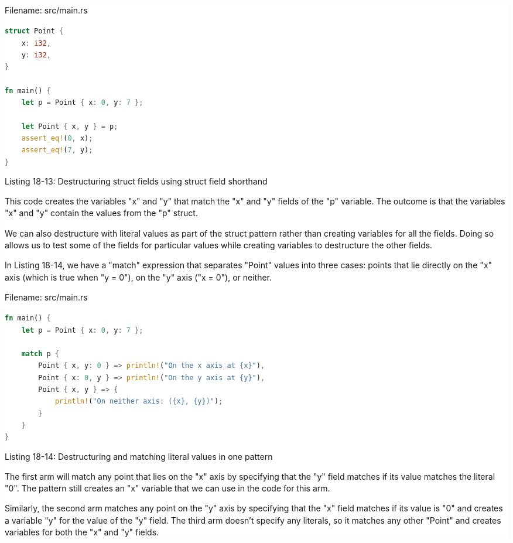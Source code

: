 Filename: src/main.rs

```rust
struct Point {
    x: i32,
    y: i32,
}

fn main() {
    let p = Point { x: 0, y: 7 };

    let Point { x, y } = p;
    assert_eq!(0, x);
    assert_eq!(7, y);
}
```

Listing 18-13: Destructuring struct fields using struct field shorthand

This code creates the variables "x" and "y" that match the "x" and "y" fields of the "p" variable. The outcome is that the variables "x" and "y" contain the values from the "p" struct.

We can also destructure with literal values as part of the struct pattern rather than creating variables for all the fields. Doing so allows us to test some of the fields for particular values while creating variables to destructure the other fields.

In Listing 18-14, we have a "match" expression that separates "Point" values into three cases: points that lie directly on the "x" axis (which is true when "y = 0"), on the "y" axis ("x = 0"), or neither.

Filename: src/main.rs

```rust
fn main() {
    let p = Point { x: 0, y: 7 };

    match p {
        Point { x, y: 0 } => println!("On the x axis at {x}"),
        Point { x: 0, y } => println!("On the y axis at {y}"),
        Point { x, y } => {
            println!("On neither axis: ({x}, {y})");
        }
    }
}
```

Listing 18-14: Destructuring and matching literal values in one pattern

The first arm will match any point that lies on the "x" axis by specifying that the "y" field matches if its value matches the literal "0". The pattern still creates an "x" variable that we can use in the code for this arm.

Similarly, the second arm matches any point on the "y" axis by specifying that the "x" field matches if its value is "0" and creates a variable "y" for the value of the "y" field. The third arm doesn’t specify any literals, so it matches any other "Point" and creates variables for both the "x" and "y" fields.

